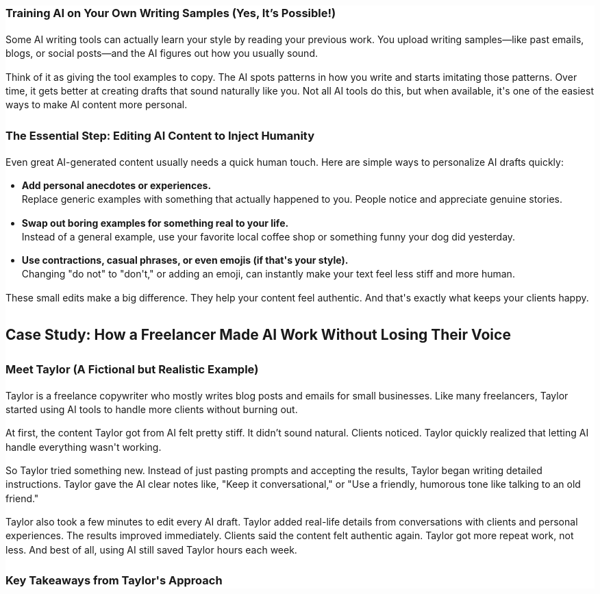 ### Training AI on Your Own Writing Samples (Yes, It’s Possible!)

Some AI writing tools can actually learn your style by reading your previous work. You upload writing samples—like past emails, blogs, or social posts—and the AI figures out how you usually sound.

Think of it as giving the tool examples to copy. The AI spots patterns in how you write and starts imitating those patterns. Over time, it gets better at creating drafts that sound naturally like you. Not all AI tools do this, but when available, it's one of the easiest ways to make AI content more personal.

### The Essential Step: Editing AI Content to Inject Humanity

Even great AI-generated content usually needs a quick human touch. Here are simple ways to personalize AI drafts quickly:

- **Add personal anecdotes or experiences.**  
  Replace generic examples with something that actually happened to you. People notice and appreciate genuine stories.

- **Swap out boring examples for something real to your life.**  
  Instead of a general example, use your favorite local coffee shop or something funny your dog did yesterday.

- **Use contractions, casual phrases, or even emojis (if that's your style).**  
  Changing "do not" to "don't," or adding an emoji, can instantly make your text feel less stiff and more human.

These small edits make a big difference. They help your content feel authentic. And that's exactly what keeps your clients happy.

## Case Study: How a Freelancer Made AI Work Without Losing Their Voice

### Meet Taylor (A Fictional but Realistic Example)

Taylor is a freelance copywriter who mostly writes blog posts and emails for small businesses. Like many freelancers, Taylor started using AI tools to handle more clients without burning out.

At first, the content Taylor got from AI felt pretty stiff. It didn’t sound natural. Clients noticed. Taylor quickly realized that letting AI handle everything wasn't working.

So Taylor tried something new. Instead of just pasting prompts and accepting the results, Taylor began writing detailed instructions. Taylor gave the AI clear notes like, "Keep it conversational," or "Use a friendly, humorous tone like talking to an old friend."

Taylor also took a few minutes to edit every AI draft. Taylor added real-life details from conversations with clients and personal experiences. The results improved immediately. Clients said the content felt authentic again. Taylor got more repeat work, not less. And best of all, using AI still saved Taylor hours each week.

### Key Takeaways from Taylor's Approach
